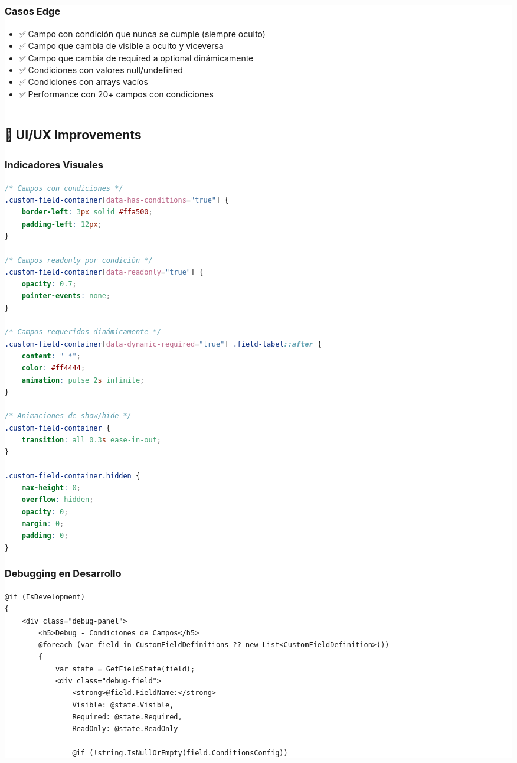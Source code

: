 ### **Casos Edge**
- ✅ Campo con condición que nunca se cumple (siempre oculto)
- ✅ Campo que cambia de visible a oculto y viceversa
- ✅ Campo que cambia de required a optional dinámicamente
- ✅ Condiciones con valores null/undefined
- ✅ Condiciones con arrays vacíos
- ✅ Performance con 20+ campos con condiciones

---

## 🎨 UI/UX Improvements

### **Indicadores Visuales**
```css
/* Campos con condiciones */
.custom-field-container[data-has-conditions="true"] {
    border-left: 3px solid #ffa500;
    padding-left: 12px;
}

/* Campos readonly por condición */
.custom-field-container[data-readonly="true"] {
    opacity: 0.7;
    pointer-events: none;
}

/* Campos requeridos dinámicamente */
.custom-field-container[data-dynamic-required="true"] .field-label::after {
    content: " *";
    color: #ff4444;
    animation: pulse 2s infinite;
}

/* Animaciones de show/hide */
.custom-field-container {
    transition: all 0.3s ease-in-out;
}

.custom-field-container.hidden {
    max-height: 0;
    overflow: hidden;
    opacity: 0;
    margin: 0;
    padding: 0;
}
```

### **Debugging en Desarrollo**
```razor
@if (IsDevelopment)
{
    <div class="debug-panel">
        <h5>Debug - Condiciones de Campos</h5>
        @foreach (var field in CustomFieldDefinitions ?? new List<CustomFieldDefinition>())
        {
            var state = GetFieldState(field);
            <div class="debug-field">
                <strong>@field.FieldName:</strong>
                Visible: @state.Visible, 
                Required: @state.Required, 
                ReadOnly: @state.ReadOnly
                
                @if (!string.IsNullOrEmpty(field.ConditionsConfig))
```
